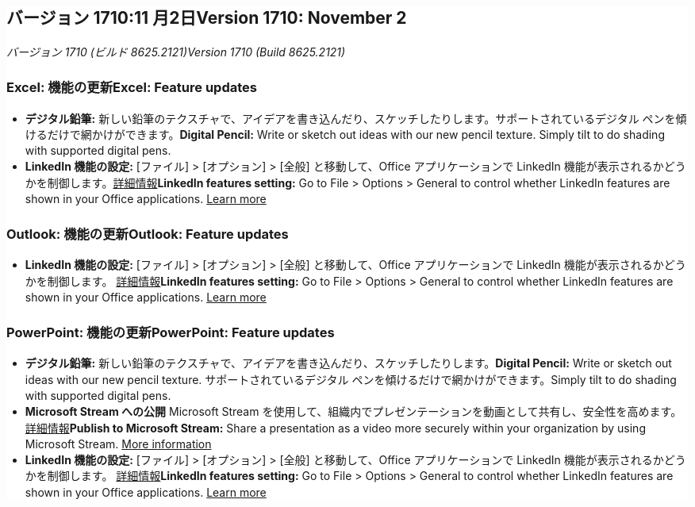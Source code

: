 

## <a name="version-1710-november-2"></a><span data-ttu-id="3d6c8-181">バージョン 1710:11 月2日</span><span class="sxs-lookup"><span data-stu-id="3d6c8-181">Version 1710: November 2</span></span>
<span data-ttu-id="3d6c8-182">*バージョン 1710 (ビルド 8625.2121)*</span><span class="sxs-lookup"><span data-stu-id="3d6c8-182">*Version 1710 (Build 8625.2121)*</span></span>

### <a name="excel-feature-updates"></a><span data-ttu-id="3d6c8-183">Excel: 機能の更新</span><span class="sxs-lookup"><span data-stu-id="3d6c8-183">Excel: Feature updates</span></span>
-   <span data-ttu-id="3d6c8-p104">**デジタル鉛筆:** 新しい鉛筆のテクスチャで、アイデアを書き込んだり、スケッチしたりします。サポートされているデジタル ペンを傾けるだけで網かけができます。</span><span class="sxs-lookup"><span data-stu-id="3d6c8-p104">**Digital Pencil:** Write or sketch out ideas with our new pencil texture. Simply tilt to do shading with supported digital pens.</span></span>
-   <span data-ttu-id="3d6c8-p105">**LinkedIn 機能の設定:** [ファイル] \> [オプション] \> [全般] と移動して、Office アプリケーションで LinkedIn 機能が表示されるかどうかを制御します。[詳細情報](https://support.office.com/article/dc81cc70-4d64-4755-9f1c-b9536e34d381)</span><span class="sxs-lookup"><span data-stu-id="3d6c8-p105">**LinkedIn features setting:** Go to File \> Options \> General to control whether LinkedIn features are shown in your Office applications. [Learn more](https://support.office.com/article/dc81cc70-4d64-4755-9f1c-b9536e34d381)</span></span>

### <a name="outlook-feature-updates"></a><span data-ttu-id="3d6c8-188">Outlook: 機能の更新</span><span class="sxs-lookup"><span data-stu-id="3d6c8-188">Outlook: Feature updates</span></span>
-   <span data-ttu-id="3d6c8-p106">**LinkedIn 機能の設定:** [ファイル] \> [オプション] \> [全般] と移動して、Office アプリケーションで LinkedIn 機能が表示されるかどうかを制御します。 [詳細情報](https://support.office.com/article/dc81cc70-4d64-4755-9f1c-b9536e34d381)</span><span class="sxs-lookup"><span data-stu-id="3d6c8-p106">**LinkedIn features setting:** Go to File \> Options \> General to control whether LinkedIn features are shown in your Office applications. [Learn more](https://support.office.com/article/dc81cc70-4d64-4755-9f1c-b9536e34d381)</span></span>

### <a name="powerpoint-feature-updates"></a><span data-ttu-id="3d6c8-191">PowerPoint: 機能の更新</span><span class="sxs-lookup"><span data-stu-id="3d6c8-191">PowerPoint: Feature updates</span></span>
-   <span data-ttu-id="3d6c8-192">**デジタル鉛筆:** 新しい鉛筆のテクスチャで、アイデアを書き込んだり、スケッチしたりします。</span><span class="sxs-lookup"><span data-stu-id="3d6c8-192">**Digital Pencil:** Write or sketch out ideas with our new pencil texture.</span></span> <span data-ttu-id="3d6c8-193">サポートされているデジタル ペンを傾けるだけで網かけができます。</span><span class="sxs-lookup"><span data-stu-id="3d6c8-193">Simply tilt to do shading with supported digital pens.</span></span>
-   <span data-ttu-id="3d6c8-p108">**Microsoft Stream への公開** Microsoft Stream を使用して、組織内でプレゼンテーションを動画として共有し、安全性を高めます。[詳細情報](https://support.office.com/article/c140551f-cb37-4818-b5d4-3e30815c3e83?#bkmk_microsoftstream)</span><span class="sxs-lookup"><span data-stu-id="3d6c8-p108">**Publish to Microsoft Stream:** Share a presentation as a video more securely within your organization by using Microsoft Stream. [More information](https://support.office.com/article/c140551f-cb37-4818-b5d4-3e30815c3e83?#bkmk_microsoftstream)</span></span>
-   <span data-ttu-id="3d6c8-p109">**LinkedIn 機能の設定:** [ファイル] \> [オプション] \> [全般] と移動して、Office アプリケーションで LinkedIn 機能が表示されるかどうかを制御します。 [詳細情報](https://support.office.com/article/dc81cc70-4d64-4755-9f1c-b9536e34d381)</span><span class="sxs-lookup"><span data-stu-id="3d6c8-p109">**LinkedIn features setting:** Go to File \> Options \> General to control whether LinkedIn features are shown in your Office applications. [Learn more](https://support.office.com/article/dc81cc70-4d64-4755-9f1c-b9536e34d381)</span></span>
